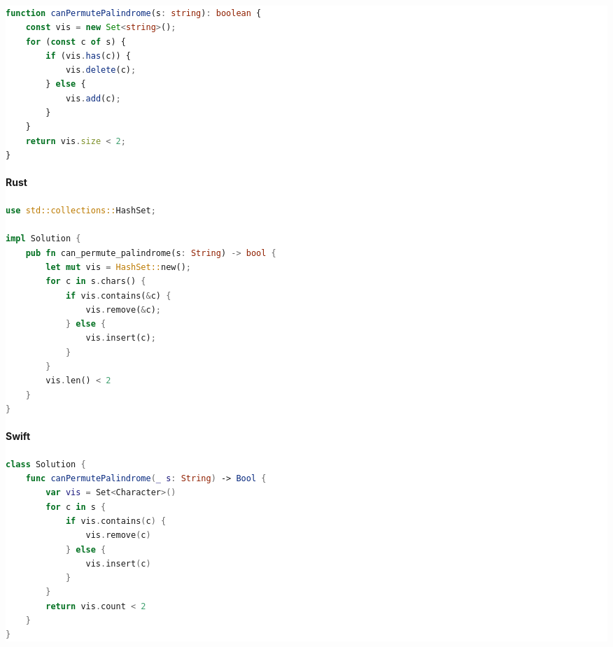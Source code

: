 ```ts
function canPermutePalindrome(s: string): boolean {
    const vis = new Set<string>();
    for (const c of s) {
        if (vis.has(c)) {
            vis.delete(c);
        } else {
            vis.add(c);
        }
    }
    return vis.size < 2;
}
```

#### Rust

```rust
use std::collections::HashSet;

impl Solution {
    pub fn can_permute_palindrome(s: String) -> bool {
        let mut vis = HashSet::new();
        for c in s.chars() {
            if vis.contains(&c) {
                vis.remove(&c);
            } else {
                vis.insert(c);
            }
        }
        vis.len() < 2
    }
}
```

#### Swift

```swift
class Solution {
    func canPermutePalindrome(_ s: String) -> Bool {
        var vis = Set<Character>()
        for c in s {
            if vis.contains(c) {
                vis.remove(c)
            } else {
                vis.insert(c)
            }
        }
        return vis.count < 2
    }
}
```






